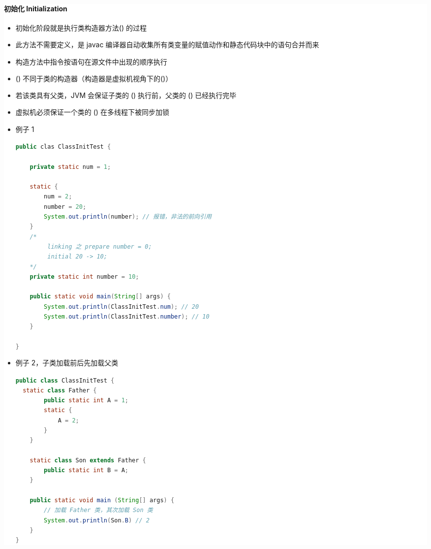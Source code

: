 #### 初始化 Initialization

* 初始化阶段就是执行类构造器方法<clinit>() 的过程
* 此方法不需要定义，是 javac 编译器自动收集所有类变量的赋值动作和静态代码块中的语句合并而来
* 构造方法中指令按语句在源文件中出现的顺序执行
* <clinit>() 不同于类的构造器（构造器是虚拟机视角下的<init>()）
* 若该类具有父类，JVM 会保证子类的 <clinit>()  执行前，父类的 <clinit>()  已经执行完毕
* 虚拟机必须保证一个类的 <clinit>()  在多线程下被同步加锁
* 例子 1

    ```java
    public clas ClassInitTest {
    
        private static num = 1;
    
        static {
            num = 2;
            number = 20;
            System.out.println(number); // 报错，非法的前向引用 
        }
        /*
             linking 之 prepare number = 0;
             initial 20 -> 10;
        */
        private static int number = 10;
    
        public static void main(String[] args) {
            System.out.println(ClassInitTest.num); // 20
            System.out.println(ClassInitTest.number); // 10
        }
    
    }
    ```

* 例子 2，子类加载前后先加载父类

  ```java
  public class ClassInitTest {
  	static class Father {
          public static int A = 1;
          static {
              A = 2;
          }
      }
      
      static class Son extends Father {
          public static int B = A;
      }
      
      public static void main (String[] args) {
          // 加载 Father 类，其次加载 Son 类
          System.out.println(Son.B) // 2
      }
  }
  ```

